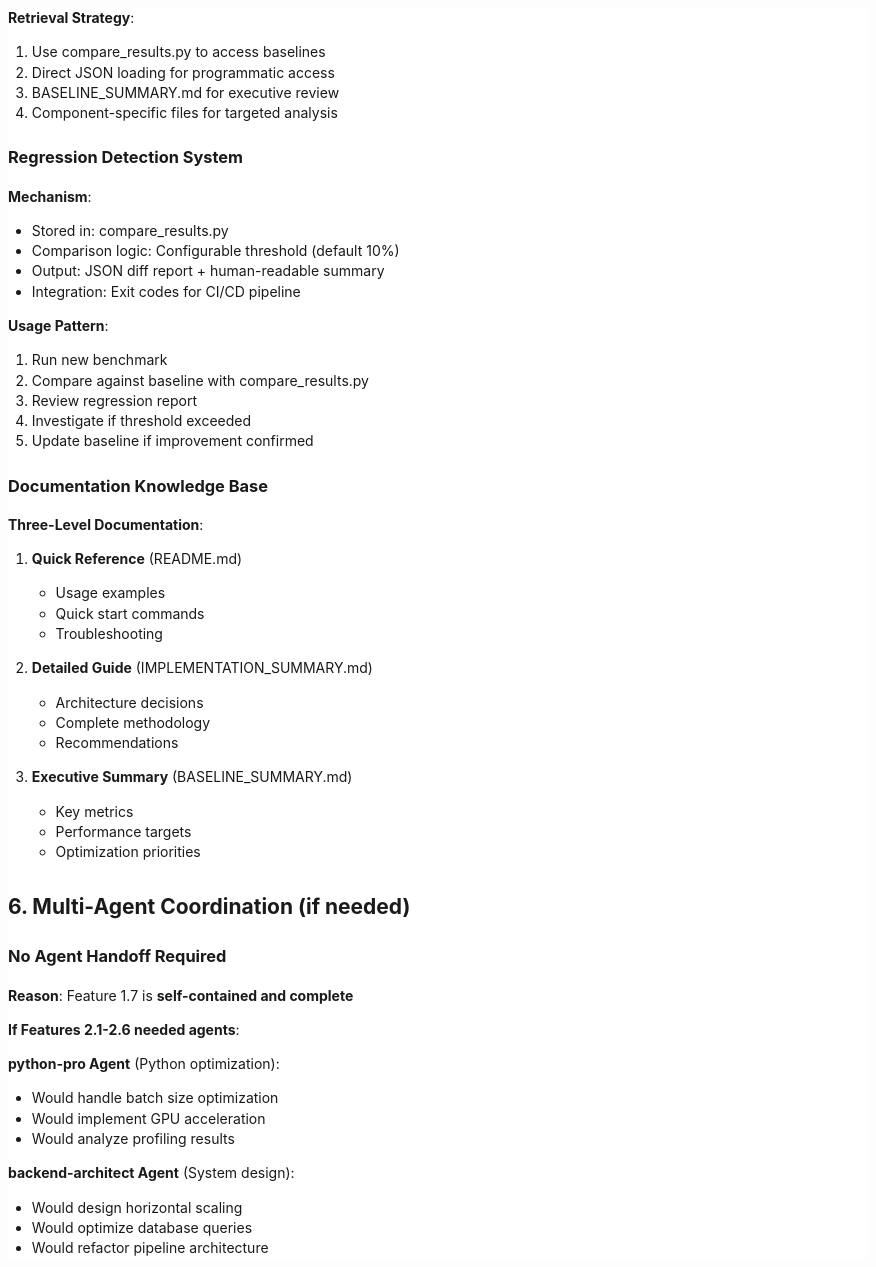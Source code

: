 **Retrieval Strategy**:
1. Use compare_results.py to access baselines
2. Direct JSON loading for programmatic access
3. BASELINE_SUMMARY.md for executive review
4. Component-specific files for targeted analysis

### Regression Detection System

**Mechanism**:
- Stored in: compare_results.py
- Comparison logic: Configurable threshold (default 10%)
- Output: JSON diff report + human-readable summary
- Integration: Exit codes for CI/CD pipeline

**Usage Pattern**:
1. Run new benchmark
2. Compare against baseline with compare_results.py
3. Review regression report
4. Investigate if threshold exceeded
5. Update baseline if improvement confirmed

### Documentation Knowledge Base

**Three-Level Documentation**:

1. **Quick Reference** (README.md)
   - Usage examples
   - Quick start commands
   - Troubleshooting

2. **Detailed Guide** (IMPLEMENTATION_SUMMARY.md)
   - Architecture decisions
   - Complete methodology
   - Recommendations

3. **Executive Summary** (BASELINE_SUMMARY.md)
   - Key metrics
   - Performance targets
   - Optimization priorities

## 6. Multi-Agent Coordination (if needed)

### No Agent Handoff Required

**Reason**: Feature 1.7 is **self-contained and complete**

**If Features 2.1-2.6 needed agents**:

**python-pro Agent** (Python optimization):
- Would handle batch size optimization
- Would implement GPU acceleration
- Would analyze profiling results

**backend-architect Agent** (System design):
- Would design horizontal scaling
- Would optimize database queries
- Would refactor pipeline architecture
